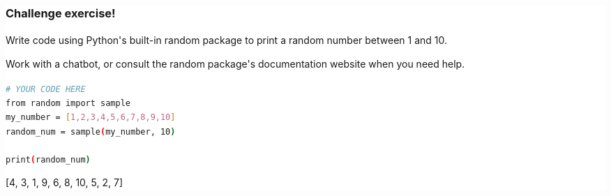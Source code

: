 ```bash
```
### Challenge exercise!
Write code using Python's built-in random package to print a random number between 1 and 10.

Work with a chatbot, or consult the random package's documentation website when you need help.


```bash
# YOUR CODE HERE
from random import sample
my_number = [1,2,3,4,5,6,7,8,9,10]
random_num = sample(my_number, 10)
​
print(random_num)
```
[4, 3, 1, 9, 6, 8, 10, 5, 2, 7]

